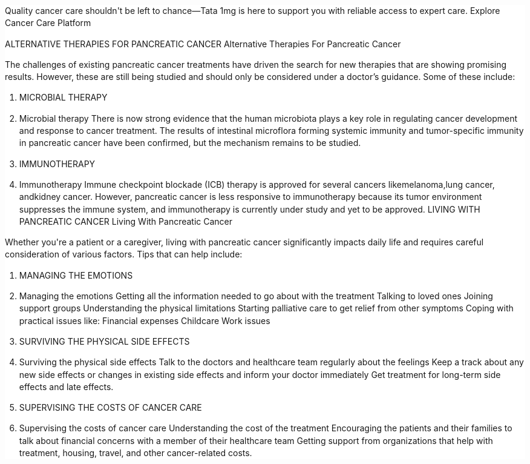 Quality cancer care shouldn't be left to chance—Tata 1mg is here to support you with reliable access to expert care.
Explore Cancer Care Platform

ALTERNATIVE THERAPIES FOR PANCREATIC CANCER
Alternative Therapies For Pancreatic Cancer

The challenges of existing pancreatic cancer treatments have driven the search for new therapies that are showing promising results. However, these are still being studied and should only be considered under a doctor’s guidance. Some of these include:


1. MICROBIAL THERAPY
1. Microbial therapy
There is now strong evidence that the human microbiota plays a key role in regulating cancer development and response to cancer treatment.
The results of intestinal microflora forming systemic immunity and tumor-specific immunity in pancreatic cancer have been confirmed, but the mechanism remains to be studied.
2. IMMUNOTHERAPY

2. Immunotherapy
Immune checkpoint blockade (ICB) therapy is approved for several cancers likemelanoma,lung cancer, andkidney cancer.
However, pancreatic cancer is less responsive to immunotherapy because its tumor environment suppresses the immune system, and immunotherapy is currently under study and yet to be approved.
LIVING WITH PANCREATIC CANCER
Living With Pancreatic Cancer

Whether you're a patient or a caregiver, living with pancreatic cancer significantly impacts daily life and requires careful consideration of various factors. Tips that can help include:
1. MANAGING THE EMOTIONS
1. Managing the emotions
Getting all the information needed to go about with the treatment
Talking to loved ones
Joining support groups
Understanding the physical limitations
Starting palliative care to get relief from other symptoms
Coping with practical issues like:
Financial expenses
Childcare
Work issues


2. SURVIVING THE PHYSICAL SIDE EFFECTS
2. Surviving the physical side effects
Talk to the doctors and healthcare team regularly about the feelings
Keep a track about any new side effects or changes in existing side effects and inform your doctor immediately
Get treatment for long-term side effects and late effects.


3. SUPERVISING THE COSTS OF CANCER CARE
3. Supervising the costs of cancer care
Understanding the cost of the treatment
Encouraging the patients and their families to talk about financial concerns with a member of their healthcare team
Getting support from organizations that help with treatment, housing, travel, and other cancer-related costs.
